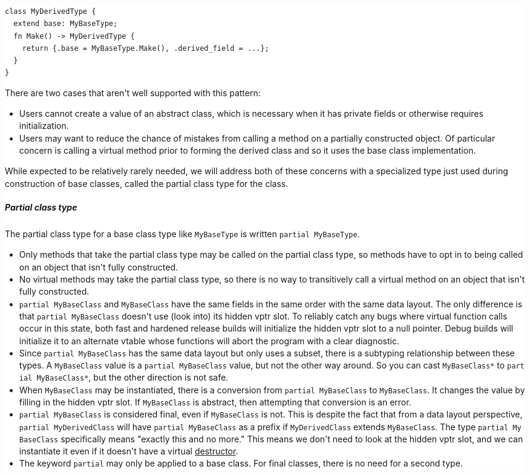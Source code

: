 ```
class MyDerivedType {
  extend base: MyBaseType;
  fn Make() -> MyDerivedType {
    return {.base = MyBaseType.Make(), .derived_field = ...};
  }
}
```

There are two cases that aren't well supported with this pattern:

-   Users cannot create a value of an abstract class, which is necessary when it
    has private fields or otherwise requires initialization.
-   Users may want to reduce the chance of mistakes from calling a method on a
    partially constructed object. Of particular concern is calling a virtual
    method prior to forming the derived class and so it uses the base class
    implementation.

While expected to be relatively rarely needed, we will address both of these
concerns with a specialized type just used during construction of base classes,
called the partial class type for the class.

##### Partial class type

The partial class type for a base class type like `MyBaseType` is written
`partial MyBaseType`.

-   Only methods that take the partial class type may be called on the partial
    class type, so methods have to opt in to being called on an object that
    isn't fully constructed.
-   No virtual methods may take the partial class type, so there is no way to
    transitively call a virtual method on an object that isn't fully
    constructed.
-   `partial MyBaseClass` and `MyBaseClass` have the same fields in the same
    order with the same data layout. The only difference is that
    `partial MyBaseClass` doesn't use (look into) its hidden vptr slot. To
    reliably catch any bugs where virtual function calls occur in this state,
    both fast and hardened release builds will initialize the hidden vptr slot
    to a null pointer. Debug builds will initialize it to an alternate vtable
    whose functions will abort the program with a clear diagnostic.
-   Since `partial MyBaseClass` has the same data layout but only uses a subset,
    there is a subtyping relationship between these types. A `MyBaseClass` value
    is a `partial MyBaseClass` value, but not the other way around. So you can
    cast `MyBaseClass*` to `partial MyBaseClass*`, but the other direction is
    not safe.
-   When `MyBaseClass` may be instantiated, there is a conversion from
    `partial MyBaseClass` to `MyBaseClass`. It changes the value by filling in
    the hidden vptr slot. If `MyBaseClass` is abstract, then attempting that
    conversion is an error.
-   `partial MyBaseClass` is considered final, even if `MyBaseClass` is not.
    This is despite the fact that from a data layout perspective,
    `partial MyDerivedClass` will have `partial MyBaseClass` as a prefix if
    `MyDerivedClass` extends `MyBaseClass`. The type `partial MyBaseClass`
    specifically means "exactly this and no more." This means we don't need to
    look at the hidden vptr slot, and we can instantiate it even if it doesn't
    have a virtual [destructor](#destructors).
-   The keyword `partial` may only be applied to a base class. For final
    classes, there is no need for a second type.
